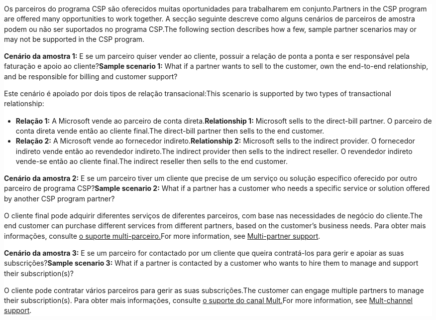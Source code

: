 <span data-ttu-id="0d2f0-153">Os parceiros do programa CSP são oferecidos muitas oportunidades para trabalharem em conjunto.</span><span class="sxs-lookup"><span data-stu-id="0d2f0-153">Partners in the CSP program are offered many opportunities to work together.</span></span> <span data-ttu-id="0d2f0-154">A secção seguinte descreve como alguns cenários de parceiros de amostra podem ou não ser suportados no programa CSP.</span><span class="sxs-lookup"><span data-stu-id="0d2f0-154">The following section describes how a few, sample partner scenarios may or may not be supported in the CSP program.</span></span>

<span data-ttu-id="0d2f0-155">**Cenário da amostra 1:** E se um parceiro quiser vender ao cliente, possuir a relação de ponta a ponta e ser responsável pela faturação e apoio ao cliente?</span><span class="sxs-lookup"><span data-stu-id="0d2f0-155">**Sample scenario 1:** What if a partner wants to sell to the customer, own the end-to-end relationship, and be responsible for billing and customer support?</span></span>

<span data-ttu-id="0d2f0-156">Este cenário é apoiado por dois tipos de relação transacional:</span><span class="sxs-lookup"><span data-stu-id="0d2f0-156">This scenario is supported by two types of transactional relationship:</span></span>

- <span data-ttu-id="0d2f0-157">**Relação 1:** A Microsoft vende ao parceiro de conta direta.</span><span class="sxs-lookup"><span data-stu-id="0d2f0-157">**Relationship 1:** Microsoft sells to the direct-bill partner.</span></span> <span data-ttu-id="0d2f0-158">O parceiro de conta direta vende então ao cliente final.</span><span class="sxs-lookup"><span data-stu-id="0d2f0-158">The direct-bill partner then sells to the end customer.</span></span><br>
- <span data-ttu-id="0d2f0-159">**Relação 2:** A Microsoft vende ao fornecedor indireto.</span><span class="sxs-lookup"><span data-stu-id="0d2f0-159">**Relationship 2:** Microsoft sells to the indirect provider.</span></span> <span data-ttu-id="0d2f0-160">O fornecedor indireto vende então ao revendedor indireto.</span><span class="sxs-lookup"><span data-stu-id="0d2f0-160">The indirect provider then sells to the indirect reseller.</span></span> <span data-ttu-id="0d2f0-161">O revendedor indireto vende-se então ao cliente final.</span><span class="sxs-lookup"><span data-stu-id="0d2f0-161">The indirect reseller then sells to the end customer.</span></span></br>

<span data-ttu-id="0d2f0-162">**Cenário da amostra 2:** E se um parceiro tiver um cliente que precise de um serviço ou solução específico oferecido por outro parceiro de programa CSP?</span><span class="sxs-lookup"><span data-stu-id="0d2f0-162">**Sample scenario 2:** What if a partner has a customer who needs a specific service or solution offered by another CSP program partner?</span></span>

<span data-ttu-id="0d2f0-163">O cliente final pode adquirir diferentes serviços de diferentes parceiros, com base nas necessidades de negócio do cliente.</span><span class="sxs-lookup"><span data-stu-id="0d2f0-163">The end customer can purchase different services from different partners, based on the customer’s business needs.</span></span> <span data-ttu-id="0d2f0-164">Para obter mais informações, consulte [o suporte multi-parceiro.](multipartner.md)</span><span class="sxs-lookup"><span data-stu-id="0d2f0-164">For more information, see [Multi-partner support](multipartner.md).</span></span>

<span data-ttu-id="0d2f0-165">**Cenário da amostra 3:** E se um parceiro for contactado por um cliente que queira contratá-los para gerir e apoiar as suas subscrições?</span><span class="sxs-lookup"><span data-stu-id="0d2f0-165">**Sample scenario 3:** What if a partner is contacted by a customer who wants to hire them to manage and support their subscription(s)?</span></span>

<span data-ttu-id="0d2f0-166">O cliente pode contratar vários parceiros para gerir as suas subscrições.</span><span class="sxs-lookup"><span data-stu-id="0d2f0-166">The customer can engage multiple partners to manage their subscription(s).</span></span> <span data-ttu-id="0d2f0-167">Para obter mais informações, consulte [o suporte do canal Mult.](multichannel.md)</span><span class="sxs-lookup"><span data-stu-id="0d2f0-167">For more information, see [Mult-channel support](multichannel.md).</span></span>
